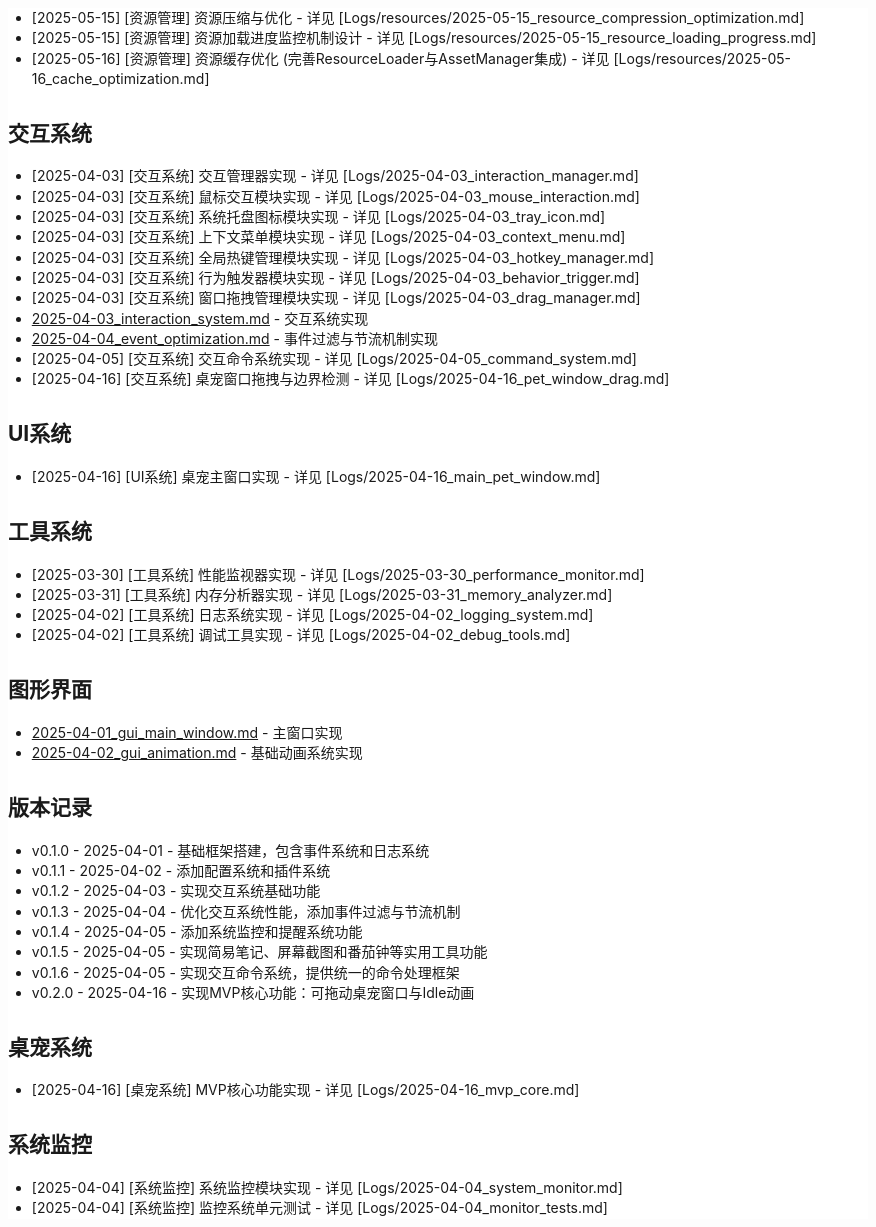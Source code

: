 - [2025-05-15] [资源管理] 资源压缩与优化 - 详见 [Logs/resources/2025-05-15_resource_compression_optimization.md]
- [2025-05-15] [资源管理] 资源加载进度监控机制设计 - 详见 [Logs/resources/2025-05-15_resource_loading_progress.md]
- [2025-05-16] [资源管理] 资源缓存优化 (完善ResourceLoader与AssetManager集成) - 详见 [Logs/resources/2025-05-16_cache_optimization.md]

## 交互系统
- [2025-04-03] [交互系统] 交互管理器实现 - 详见 [Logs/2025-04-03_interaction_manager.md]
- [2025-04-03] [交互系统] 鼠标交互模块实现 - 详见 [Logs/2025-04-03_mouse_interaction.md]
- [2025-04-03] [交互系统] 系统托盘图标模块实现 - 详见 [Logs/2025-04-03_tray_icon.md]
- [2025-04-03] [交互系统] 上下文菜单模块实现 - 详见 [Logs/2025-04-03_context_menu.md]
- [2025-04-03] [交互系统] 全局热键管理模块实现 - 详见 [Logs/2025-04-03_hotkey_manager.md]
- [2025-04-03] [交互系统] 行为触发器模块实现 - 详见 [Logs/2025-04-03_behavior_trigger.md]
- [2025-04-03] [交互系统] 窗口拖拽管理模块实现 - 详见 [Logs/2025-04-03_drag_manager.md]
- [2025-04-03_interaction_system.md](Logs/Interaction/2025-04-03_interaction_system.md) - 交互系统实现
- [2025-04-04_event_optimization.md](Logs/Interaction/2025-04-04_event_optimization.md) - 事件过滤与节流机制实现
- [2025-04-05] [交互系统] 交互命令系统实现 - 详见 [Logs/2025-04-05_command_system.md]
- [2025-04-16] [交互系统] 桌宠窗口拖拽与边界检测 - 详见 [Logs/2025-04-16_pet_window_drag.md]

## UI系统
- [2025-04-16] [UI系统] 桌宠主窗口实现 - 详见 [Logs/2025-04-16_main_pet_window.md]

## 工具系统
- [2025-03-30] [工具系统] 性能监视器实现 - 详见 [Logs/2025-03-30_performance_monitor.md]
- [2025-03-31] [工具系统] 内存分析器实现 - 详见 [Logs/2025-03-31_memory_analyzer.md]
- [2025-04-02] [工具系统] 日志系统实现 - 详见 [Logs/2025-04-02_logging_system.md]
- [2025-04-02] [工具系统] 调试工具实现 - 详见 [Logs/2025-04-02_debug_tools.md]

## 图形界面
- [2025-04-01_gui_main_window.md](Logs/GUI/2025-04-01_gui_main_window.md) - 主窗口实现
- [2025-04-02_gui_animation.md](Logs/GUI/2025-04-02_gui_animation.md) - 基础动画系统实现

## 版本记录
- v0.1.0 - 2025-04-01 - 基础框架搭建，包含事件系统和日志系统
- v0.1.1 - 2025-04-02 - 添加配置系统和插件系统
- v0.1.2 - 2025-04-03 - 实现交互系统基础功能
- v0.1.3 - 2025-04-04 - 优化交互系统性能，添加事件过滤与节流机制
- v0.1.4 - 2025-04-05 - 添加系统监控和提醒系统功能
- v0.1.5 - 2025-04-05 - 实现简易笔记、屏幕截图和番茄钟等实用工具功能
- v0.1.6 - 2025-04-05 - 实现交互命令系统，提供统一的命令处理框架
- v0.2.0 - 2025-04-16 - 实现MVP核心功能：可拖动桌宠窗口与Idle动画

## 桌宠系统
- [2025-04-16] [桌宠系统] MVP核心功能实现 - 详见 [Logs/2025-04-16_mvp_core.md]

## 系统监控
- [2025-04-04] [系统监控] 系统监控模块实现 - 详见 [Logs/2025-04-04_system_monitor.md]
- [2025-04-04] [系统监控] 监控系统单元测试 - 详见 [Logs/2025-04-04_monitor_tests.md]
